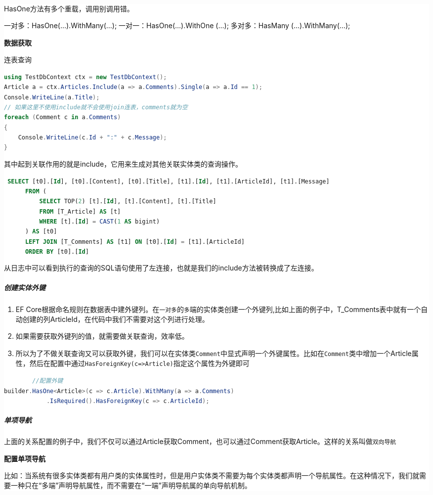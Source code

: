 HasOne方法有多个重载，调用别调用错。

一对多：HasOne(…).WithMany(…);
一对一：HasOne(…).WithOne (…);
多对多：HasMany (…).WithMany(…);

**数据获取**

连表查询

```c#
using TestDbContext ctx = new TestDbContext();
Article a = ctx.Articles.Include(a => a.Comments).Single(a => a.Id == 1);
Console.WriteLine(a.Title);
// 如果这里不使用include就不会使用join连表，comments就为空
foreach (Comment c in a.Comments)
{
	Console.WriteLine(c.Id + ":" + c.Message);
}
```

其中起到关联作用的就是include，它用来生成对其他关联实体类的查询操作。

```sql
 SELECT [t0].[Id], [t0].[Content], [t0].[Title], [t1].[Id], [t1].[ArticleId], [t1].[Message]
      FROM (
          SELECT TOP(2) [t].[Id], [t].[Content], [t].[Title]
          FROM [T_Article] AS [t]
          WHERE [t].[Id] = CAST(1 AS bigint)
      ) AS [t0]
      LEFT JOIN [T_Comments] AS [t1] ON [t0].[Id] = [t1].[ArticleId]
      ORDER BY [t0].[Id]
```

从日志中可以看到执行的查询的SQL语句使用了左连接，也就是我们的include方法被转换成了左连接。

##### 创建实体外键

1. EF Core根据命名规则在数据表中建外键列。在`一对多`的`多`端的实体类创建一个外键列,比如上面的例子中，T_Comments表中就有一个自动创建的列ArticleId，在代码中我们不需要对这个列进行处理。

2. 如果需要获取外键列的值，就需要做关联查询，效率低。
3. 所以为了不做关联查询又可以获取外键，我们可以在实体类`Comment`中显式声明一个外键属性。比如在`Comment`类中增加一个Article属性，然后在配置中通过`HasForeignKey(c=>Article)`指定这个属性为外键即可

```c#
		//配置外键
builder.HasOne<Article>(c => c.Article).WithMany(a => a.Comments)
			.IsRequired().HasForeignKey(c => c.ArticleId);
```

##### 单项导航

上面的关系配置的例子中，我们不仅可以通过Article获取Comment，也可以通过Comment获取Article。这样的关系叫做`双向导航`

**配置单项导航**

比如：当系统有很多实体类都有用户类的实体属性时，但是用户实体类不需要为每个实体类都声明一个导航属性。在这种情况下，我们就需要一种只在“多端”声明导航属性，而不需要在“一端”声明导航属的单向导航机制。
